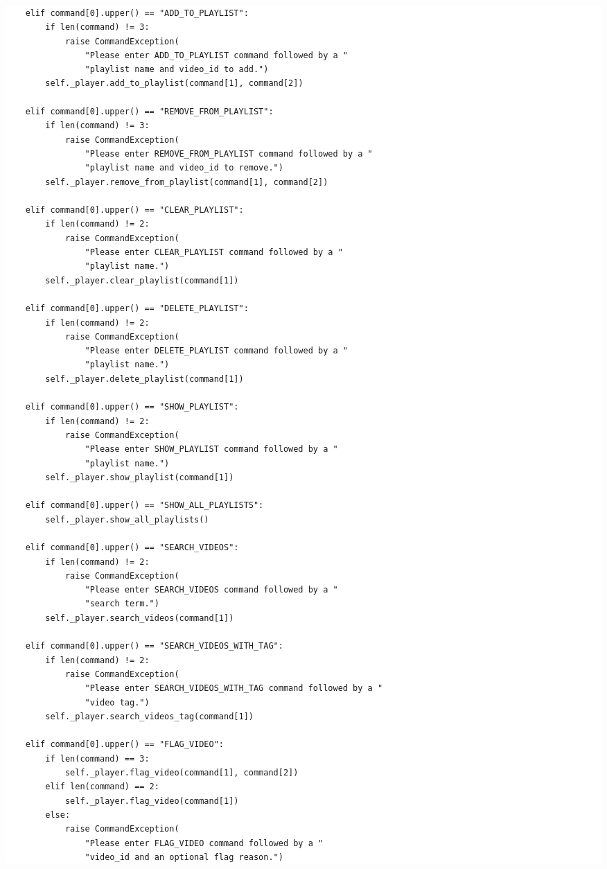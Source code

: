         elif command[0].upper() == "ADD_TO_PLAYLIST":
            if len(command) != 3:
                raise CommandException(
                    "Please enter ADD_TO_PLAYLIST command followed by a "
                    "playlist name and video_id to add.")
            self._player.add_to_playlist(command[1], command[2])

        elif command[0].upper() == "REMOVE_FROM_PLAYLIST":
            if len(command) != 3:
                raise CommandException(
                    "Please enter REMOVE_FROM_PLAYLIST command followed by a "
                    "playlist name and video_id to remove.")
            self._player.remove_from_playlist(command[1], command[2])

        elif command[0].upper() == "CLEAR_PLAYLIST":
            if len(command) != 2:
                raise CommandException(
                    "Please enter CLEAR_PLAYLIST command followed by a "
                    "playlist name.")
            self._player.clear_playlist(command[1])

        elif command[0].upper() == "DELETE_PLAYLIST":
            if len(command) != 2:
                raise CommandException(
                    "Please enter DELETE_PLAYLIST command followed by a "
                    "playlist name.")
            self._player.delete_playlist(command[1])

        elif command[0].upper() == "SHOW_PLAYLIST":
            if len(command) != 2:
                raise CommandException(
                    "Please enter SHOW_PLAYLIST command followed by a "
                    "playlist name.")
            self._player.show_playlist(command[1])

        elif command[0].upper() == "SHOW_ALL_PLAYLISTS":
            self._player.show_all_playlists()

        elif command[0].upper() == "SEARCH_VIDEOS":
            if len(command) != 2:
                raise CommandException(
                    "Please enter SEARCH_VIDEOS command followed by a "
                    "search term.")
            self._player.search_videos(command[1])

        elif command[0].upper() == "SEARCH_VIDEOS_WITH_TAG":
            if len(command) != 2:
                raise CommandException(
                    "Please enter SEARCH_VIDEOS_WITH_TAG command followed by a "
                    "video tag.")
            self._player.search_videos_tag(command[1])

        elif command[0].upper() == "FLAG_VIDEO":
            if len(command) == 3:
                self._player.flag_video(command[1], command[2])
            elif len(command) == 2:
                self._player.flag_video(command[1])
            else:
                raise CommandException(
                    "Please enter FLAG_VIDEO command followed by a "
                    "video_id and an optional flag reason.")
